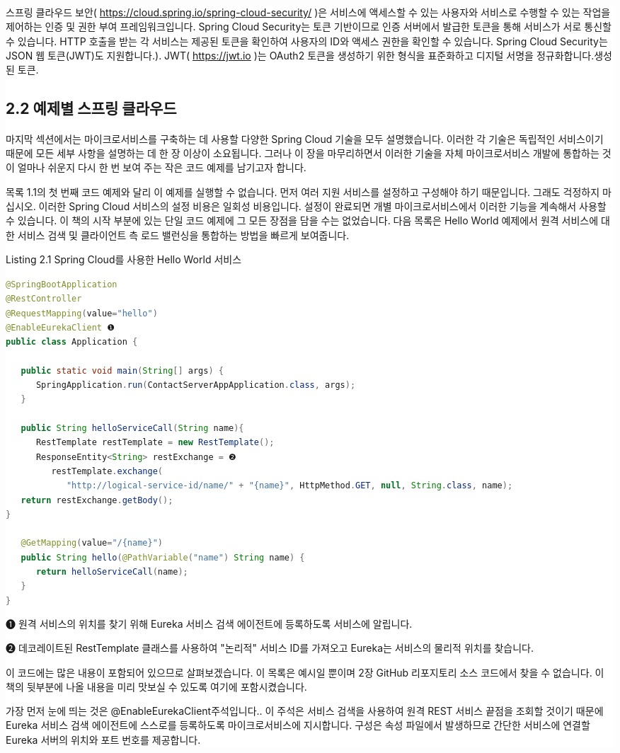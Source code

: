 스프링 클라우드 보안( https://cloud.spring.io/spring-cloud-security/ )은 서비스에 액세스할 수 있는 사용자와 서비스로 수행할 수 있는 작업을 제어하는 ​​인증 및 권한 부여 프레임워크입니다. Spring Cloud Security는 토큰 기반이므로 인증 서버에서 발급한 토큰을 통해 서비스가 서로 통신할 수 있습니다. HTTP 호출을 받는 각 서비스는 제공된 토큰을 확인하여 사용자의 ID와 액세스 권한을 확인할 수 있습니다. Spring Cloud Security는 JSON 웹 토큰(JWT)도 지원합니다.). JWT( https://jwt.io )는 OAuth2 토큰을 생성하기 위한 형식을 표준화하고 디지털 서명을 정규화합니다.생성된 토큰.



## 2.2 예제별 스프링 클라우드

마지막 섹션에서는 마이크로서비스를 구축하는 데 사용할 다양한 Spring Cloud 기술을 모두 설명했습니다. 이러한 각 기술은 독립적인 서비스이기 때문에 모든 세부 사항을 설명하는 데 한 장 이상이 소요됩니다. 그러나 이 장을 마무리하면서 이러한 기술을 자체 마이크로서비스 개발에 통합하는 것이 얼마나 쉬운지 다시 한 번 보여 주는 작은 코드 예제를 남기고자 합니다.

목록 1.1의 첫 번째 코드 예제와 달리 이 예제를 실행할 수 없습니다. 먼저 여러 지원 서비스를 설정하고 구성해야 하기 때문입니다. 그래도 걱정하지 마십시오. 이러한 Spring Cloud 서비스의 설정 비용은 일회성 비용입니다. 설정이 완료되면 개별 마이크로서비스에서 이러한 기능을 계속해서 사용할 수 있습니다. 이 책의 시작 부분에 있는 단일 코드 예제에 그 모든 장점을 담을 수는 없었습니다. 다음 목록은 Hello World 예제에서 원격 서비스에 대한 서비스 검색 및 클라이언트 측 로드 밸런싱을 통합하는 방법을 빠르게 보여줍니다.

Listing 2.1 Spring Cloud를 사용한 Hello World 서비스
```java
@SpringBootApplication
@RestController
@RequestMapping(value="hello")
@EnableEurekaClient ❶
public class Application {

   public static void main(String[] args) {
      SpringApplication.run(ContactServerAppApplication.class, args);
   }

   public String helloServiceCall(String name){
      RestTemplate restTemplate = new RestTemplate();
      ResponseEntity<String> restExchange = ❷
         restTemplate.exchange(
            "http://logical-service-id/name/" + "{name}", HttpMethod.GET, null, String.class, name);
   return restExchange.getBody();
}

   @GetMapping(value="/{name}")
   public String hello(@PathVariable("name") String name) {
      return helloServiceCall(name);
   }
}
```
❶ 원격 서비스의 위치를 ​​찾기 위해 Eureka 서비스 검색 에이전트에 등록하도록 서비스에 알립니다.

❷ 데코레이트된 RestTemplate 클래스를 사용하여 "논리적" 서비스 ID를 가져오고 Eureka는 서비스의 물리적 위치를 찾습니다.

이 코드에는 많은 내용이 포함되어 있으므로 살펴보겠습니다. 이 목록은 예시일 뿐이며 2장 GitHub 리포지토리 소스 코드에서 찾을 수 없습니다. 이 책의 뒷부분에 나올 내용을 미리 맛보실 수 있도록 여기에 포함시켰습니다.

가장 먼저 눈에 띄는 것은 @EnableEurekaClient주석입니다.. 이 주석은 서비스 검색을 사용하여 원격 REST 서비스 끝점을 조회할 것이기 때문에 Eureka 서비스 검색 에이전트에 스스로를 등록하도록 마이크로서비스에 지시합니다. 구성은 속성 파일에서 발생하므로 간단한 서비스에 연결할 Eureka 서버의 위치와 포트 번호를 제공합니다.
